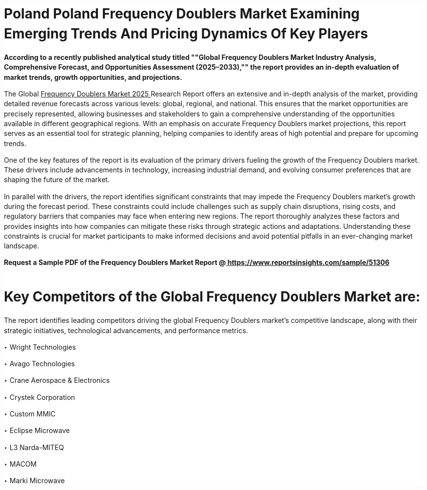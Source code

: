 # Poland Poland Frequency Doublers Market Examining Emerging Trends And Pricing Dynamics Of Key Players

<strong>According to a recently published analytical study titled ""Global Frequency Doublers Market Industry Analysis, Comprehensive Forecast, and Opportunities Assessment (2025–2033),"" the report provides an in-depth evaluation of market trends, growth opportunities, and projections.</strong>

 The Global <a href=https://www.reportsinsights.com/sample/51306>Frequency Doublers Market 2025 </a> Research Report offers an extensive and in-depth analysis of the market, providing detailed revenue forecasts across various levels: global, regional, and national. This ensures that the market opportunities are precisely represented, allowing businesses and stakeholders to gain a comprehensive understanding of the opportunities available in different geographical regions. With an emphasis on accurate Frequency Doublers market projections, this report serves as an essential tool for strategic planning, helping companies to identify areas of high potential and prepare for upcoming trends.

One of the key features of the report is its evaluation of the primary drivers fueling the growth of the Frequency Doublers market. These drivers include advancements in technology, increasing industrial demand, and evolving consumer preferences that are shaping the future of the market. 

In parallel with the drivers, the report identifies significant constraints that may impede the Frequency Doublers market’s growth during the forecast period. These constraints could include challenges such as supply chain disruptions, rising costs, and regulatory barriers that companies may face when entering new regions. The report thoroughly analyzes these factors and provides insights into how companies can mitigate these risks through strategic actions and adaptations. Understanding these constraints is crucial for market participants to make informed decisions and avoid potential pitfalls in an ever-changing market landscape.

<strong>Request a Sample PDF of the Frequency Doublers Market Report </strong><strong>@<a href=https://www.reportsinsights.com/sample/51306> https://www.reportsinsights.com/sample/51306</a></strong></font>

# <strong>Key Competitors of the Global Frequency Doublers Market are:</strong>

The report identifies leading competitors driving the global Frequency Doublers market’s competitive landscape, along with their strategic initiatives, technological advancements, and performance metrics.

‣ Wright Technologies

‣ Avago Technologies

‣ Crane Aerospace & Electronics

‣ Crystek Corporation

‣ Custom MMIC

‣ Eclipse Microwave

‣ L3 Narda-MITEQ

‣ MACOM

‣ Marki Microwave
